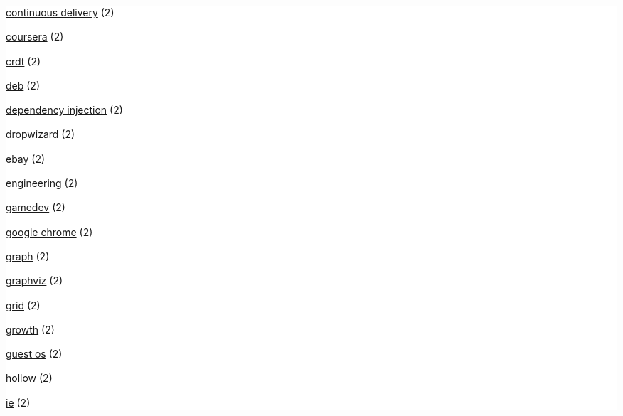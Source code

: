 
[continuous delivery](https://test-failed.blogspot.com/search/label/continuous%20delivery)
(2)


[coursera](https://test-failed.blogspot.com/search/label/coursera)
(2)


[crdt](https://test-failed.blogspot.com/search/label/crdt)
(2)


[deb](https://test-failed.blogspot.com/search/label/deb)
(2)


[dependency injection](https://test-failed.blogspot.com/search/label/dependency%20injection)
(2)


[dropwizard](https://test-failed.blogspot.com/search/label/dropwizard)
(2)


[ebay](https://test-failed.blogspot.com/search/label/ebay)
(2)


[engineering](https://test-failed.blogspot.com/search/label/engineering)
(2)


[gamedev](https://test-failed.blogspot.com/search/label/gamedev)
(2)


[google chrome](https://test-failed.blogspot.com/search/label/google%20chrome)
(2)


[graph](https://test-failed.blogspot.com/search/label/graph)
(2)


[graphviz](https://test-failed.blogspot.com/search/label/graphviz)
(2)


[grid](https://test-failed.blogspot.com/search/label/grid)
(2)


[growth](https://test-failed.blogspot.com/search/label/growth)
(2)


[guest os](https://test-failed.blogspot.com/search/label/guest%20os)
(2)


[hollow](https://test-failed.blogspot.com/search/label/hollow)
(2)


[ie](https://test-failed.blogspot.com/search/label/ie)
(2)
